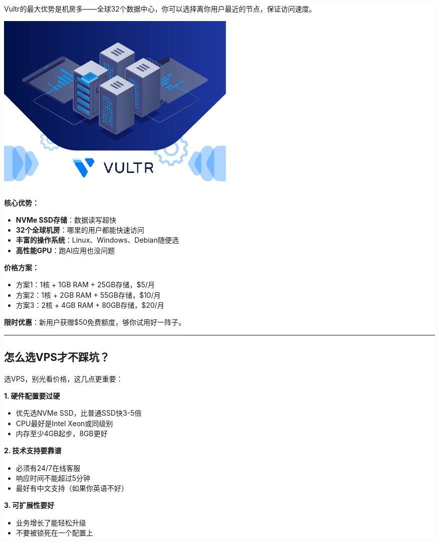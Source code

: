 Vultr的最大优势是机房多——全球32个数据中心，你可以选择离你用户最近的节点，保证访问速度。

![Vultr云服务器](image/44122035047996.webp)

**核心优势：**
- **NVMe SSD存储**：数据读写超快
- **32个全球机房**：哪里的用户都能快速访问
- **丰富的操作系统**：Linux、Windows、Debian随便选
- **高性能GPU**：跑AI应用也没问题

**价格方案：**
- 方案1：1核 + 1GB RAM + 25GB存储，$5/月
- 方案2：1核 + 2GB RAM + 55GB存储，$10/月
- 方案3：2核 + 4GB RAM + 80GB存储，$20/月

**限时优惠**：新用户获赠$50免费额度，够你试用好一阵子。

---

## 怎么选VPS才不踩坑？

选VPS，别光看价格，这几点更重要：

**1. 硬件配置要过硬**
- 优先选NVMe SSD，比普通SSD快3-5倍
- CPU最好是Intel Xeon或同级别
- 内存至少4GB起步，8GB更好

**2. 技术支持要靠谱**
- 必须有24/7在线客服
- 响应时间不能超过5分钟
- 最好有中文支持（如果你英语不好）

**3. 可扩展性要好**
- 业务增长了能轻松升级
- 不要被锁死在一个配置上
